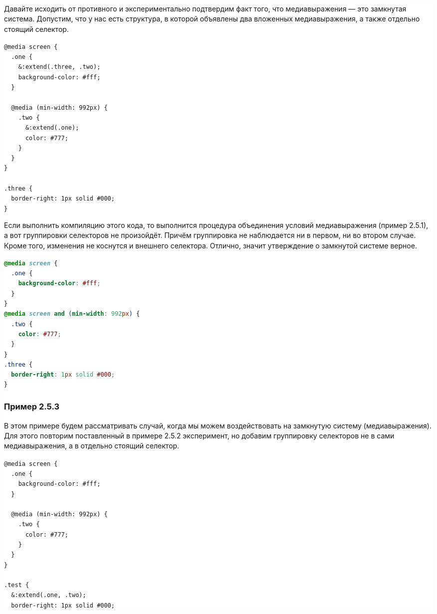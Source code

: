 Давайте исходить от противного и экспериментально подтвердим факт того, что медиавыражения — это замкнутая система. Допустим, что у нас есть структура, в которой объявлены два вложенных медиавыражения, а также отдельно стоящий селектор.

```less
@media screen {
  .one {
    &:extend(.three, .two);
    background-color: #fff;
  }

  @media (min-width: 992px) {
    .two {
      &:extend(.one);
      color: #777;
    }
  }
}

.three {
  border-right: 1px solid #000;
}
```

Если выполнить компиляцию этого кода, то выполнится процедура объединения условий медиавыражения (пример 2.5.1), а вот группировки селекторов не произойдёт. Причём группировка не наблюдается ни в первом, ни во втором случае. Кроме того, изменения не коснутся и внешнего селектора. Отлично, значит утверждение о замкнутой системе верное.

```css
@media screen {
  .one {
    background-color: #fff;
  }
}
@media screen and (min-width: 992px) {
  .two {
    color: #777;
  }
}
.three {
  border-right: 1px solid #000;
}
```

### Пример 2.5.3

В этом примере будем рассматривать случай, когда мы можем воздействовать на замкнутую систему (медиавыражения). Для этого повторим поставленный в примере 2.5.2 эксперимент, но добавим группировку селекторов не в сами медиавыражения, а в отдельно стоящий селектор.

```less
@media screen {
  .one {
    background-color: #fff;
  }

  @media (min-width: 992px) {
    .two {
      color: #777;
    }
  }
}

.test {
  &:extend(.one, .two);
  border-right: 1px solid #000;
```